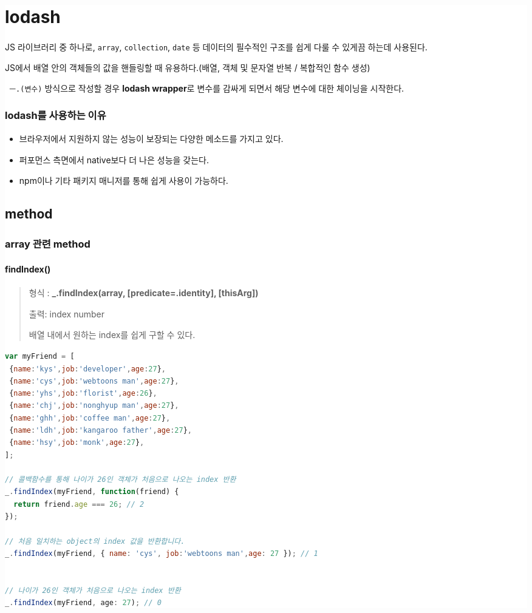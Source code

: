 # lodash

JS 라이브러리 중 하나로, `array`, `collection`, `date` 등 데이터의 필수적인 구조를 쉽게 다룰 수 있게끔 하는데 사용된다.

JS에서 배열 안의 객체들의 값을 핸들링할 때 유용하다.(배열, 객체 및 문자열 반복 / 복합적인 함수 생성)

` ㅡ.(변수)` 방식으로 작성할 경우 **lodash wrapper**로 변수를 감싸게 되면서 해당 변수에 대한 체이닝을 시작한다.



### lodash를 사용하는 이유

- 브라우저에서 지원하지 않는 성능이 보장되는 다양한 메소드를 가지고 있다.
- 퍼포먼스 측면에서 native보다 더 나은 성능을 갖는다.

- npm이나 기타 패키지 매니저를 통해 쉽게 사용이 가능하다.



## method

### array 관련 method

#### findIndex()

> 형식 : **_.findIndex(array, [predicate=.identity], [thisArg])**
>
> 출력: index number
>
> 배열 내에서 원하는 index를 쉽게 구할 수 있다.

```js
var myFriend = [
 {name:'kys',job:'developer',age:27},
 {name:'cys',job:'webtoons man',age:27},
 {name:'yhs',job:'florist',age:26},
 {name:'chj',job:'nonghyup man',age:27},
 {name:'ghh',job:'coffee man',age:27},
 {name:'ldh',job:'kangaroo father',age:27},
 {name:'hsy',job:'monk',age:27},
];

// 콜백함수를 통해 나이가 26인 객체가 처음으로 나오는 index 반환
_.findIndex(myFriend, function(friend) {
  return friend.age === 26; // 2
});

// 처음 일치하는 object의 index 값을 반환합니다.
_.findIndex(myFriend, { name: 'cys', job:'webtoons man',age: 27 }); // 1


// 나이가 26인 객체가 처음으로 나오는 index 반환
_.findIndex(myFriend, age: 27); // 0
```
